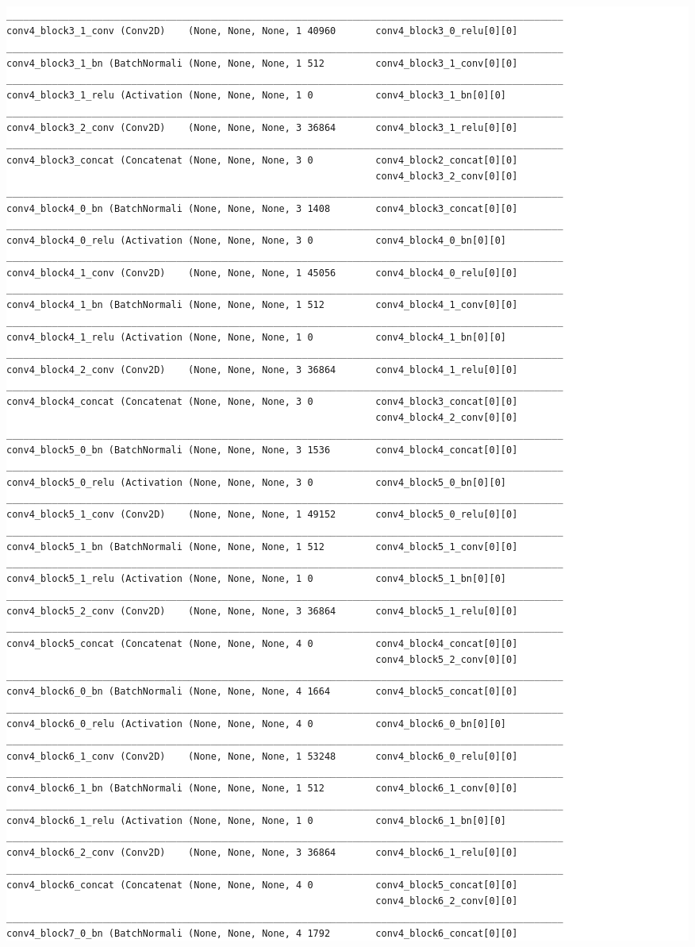     __________________________________________________________________________________________________
    conv4_block3_1_conv (Conv2D)    (None, None, None, 1 40960       conv4_block3_0_relu[0][0]        
    __________________________________________________________________________________________________
    conv4_block3_1_bn (BatchNormali (None, None, None, 1 512         conv4_block3_1_conv[0][0]        
    __________________________________________________________________________________________________
    conv4_block3_1_relu (Activation (None, None, None, 1 0           conv4_block3_1_bn[0][0]          
    __________________________________________________________________________________________________
    conv4_block3_2_conv (Conv2D)    (None, None, None, 3 36864       conv4_block3_1_relu[0][0]        
    __________________________________________________________________________________________________
    conv4_block3_concat (Concatenat (None, None, None, 3 0           conv4_block2_concat[0][0]        
                                                                     conv4_block3_2_conv[0][0]        
    __________________________________________________________________________________________________
    conv4_block4_0_bn (BatchNormali (None, None, None, 3 1408        conv4_block3_concat[0][0]        
    __________________________________________________________________________________________________
    conv4_block4_0_relu (Activation (None, None, None, 3 0           conv4_block4_0_bn[0][0]          
    __________________________________________________________________________________________________
    conv4_block4_1_conv (Conv2D)    (None, None, None, 1 45056       conv4_block4_0_relu[0][0]        
    __________________________________________________________________________________________________
    conv4_block4_1_bn (BatchNormali (None, None, None, 1 512         conv4_block4_1_conv[0][0]        
    __________________________________________________________________________________________________
    conv4_block4_1_relu (Activation (None, None, None, 1 0           conv4_block4_1_bn[0][0]          
    __________________________________________________________________________________________________
    conv4_block4_2_conv (Conv2D)    (None, None, None, 3 36864       conv4_block4_1_relu[0][0]        
    __________________________________________________________________________________________________
    conv4_block4_concat (Concatenat (None, None, None, 3 0           conv4_block3_concat[0][0]        
                                                                     conv4_block4_2_conv[0][0]        
    __________________________________________________________________________________________________
    conv4_block5_0_bn (BatchNormali (None, None, None, 3 1536        conv4_block4_concat[0][0]        
    __________________________________________________________________________________________________
    conv4_block5_0_relu (Activation (None, None, None, 3 0           conv4_block5_0_bn[0][0]          
    __________________________________________________________________________________________________
    conv4_block5_1_conv (Conv2D)    (None, None, None, 1 49152       conv4_block5_0_relu[0][0]        
    __________________________________________________________________________________________________
    conv4_block5_1_bn (BatchNormali (None, None, None, 1 512         conv4_block5_1_conv[0][0]        
    __________________________________________________________________________________________________
    conv4_block5_1_relu (Activation (None, None, None, 1 0           conv4_block5_1_bn[0][0]          
    __________________________________________________________________________________________________
    conv4_block5_2_conv (Conv2D)    (None, None, None, 3 36864       conv4_block5_1_relu[0][0]        
    __________________________________________________________________________________________________
    conv4_block5_concat (Concatenat (None, None, None, 4 0           conv4_block4_concat[0][0]        
                                                                     conv4_block5_2_conv[0][0]        
    __________________________________________________________________________________________________
    conv4_block6_0_bn (BatchNormali (None, None, None, 4 1664        conv4_block5_concat[0][0]        
    __________________________________________________________________________________________________
    conv4_block6_0_relu (Activation (None, None, None, 4 0           conv4_block6_0_bn[0][0]          
    __________________________________________________________________________________________________
    conv4_block6_1_conv (Conv2D)    (None, None, None, 1 53248       conv4_block6_0_relu[0][0]        
    __________________________________________________________________________________________________
    conv4_block6_1_bn (BatchNormali (None, None, None, 1 512         conv4_block6_1_conv[0][0]        
    __________________________________________________________________________________________________
    conv4_block6_1_relu (Activation (None, None, None, 1 0           conv4_block6_1_bn[0][0]          
    __________________________________________________________________________________________________
    conv4_block6_2_conv (Conv2D)    (None, None, None, 3 36864       conv4_block6_1_relu[0][0]        
    __________________________________________________________________________________________________
    conv4_block6_concat (Concatenat (None, None, None, 4 0           conv4_block5_concat[0][0]        
                                                                     conv4_block6_2_conv[0][0]        
    __________________________________________________________________________________________________
    conv4_block7_0_bn (BatchNormali (None, None, None, 4 1792        conv4_block6_concat[0][0]        